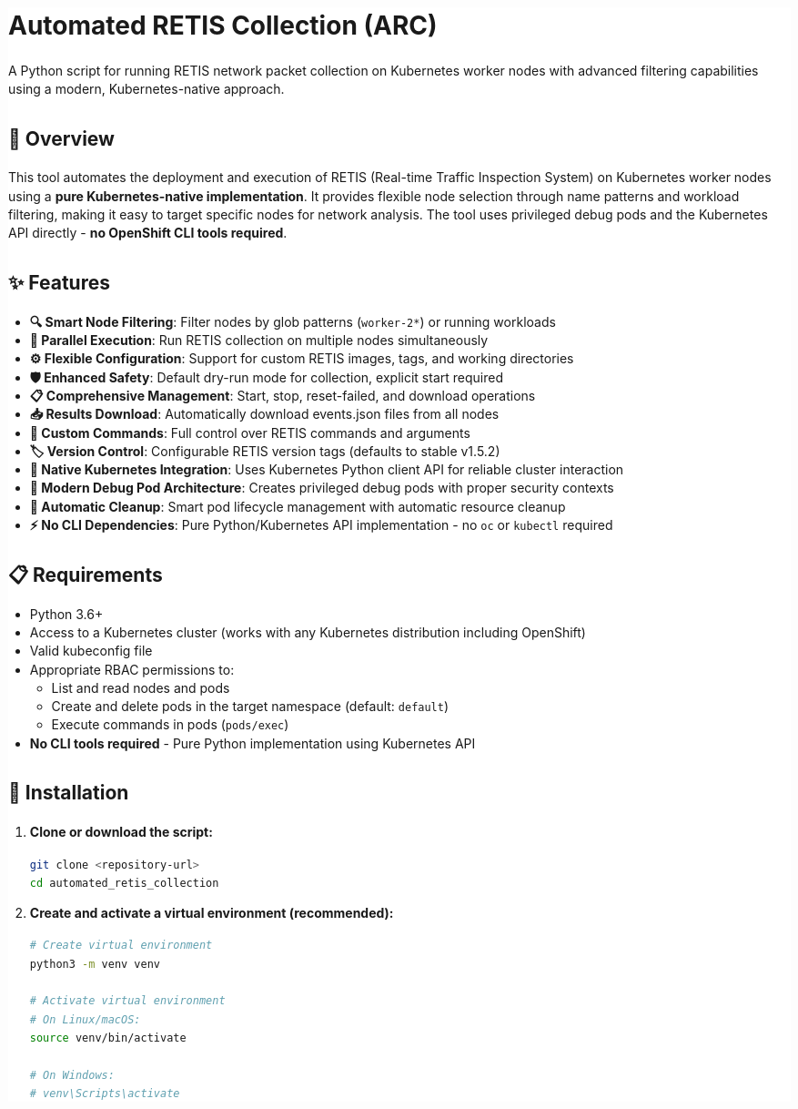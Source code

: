 # Automated RETIS Collection (ARC)

A Python script for running RETIS network packet collection on Kubernetes worker nodes with advanced filtering capabilities using a modern, Kubernetes-native approach.

## 🎯 Overview

This tool automates the deployment and execution of RETIS (Real-time Traffic Inspection System) on Kubernetes worker nodes using a **pure Kubernetes-native implementation**. It provides flexible node selection through name patterns and workload filtering, making it easy to target specific nodes for network analysis. The tool uses privileged debug pods and the Kubernetes API directly - **no OpenShift CLI tools required**.

## ✨ Features

- **🔍 Smart Node Filtering**: Filter nodes by glob patterns (`worker-2*`) or running workloads
- **🚀 Parallel Execution**: Run RETIS collection on multiple nodes simultaneously
- **⚙️ Flexible Configuration**: Support for custom RETIS images, tags, and working directories
- **🛡️ Enhanced Safety**: Default dry-run mode for collection, explicit start required
- **📋 Comprehensive Management**: Start, stop, reset-failed, and download operations
- **📥 Results Download**: Automatically download events.json files from all nodes
- **🔧 Custom Commands**: Full control over RETIS commands and arguments
- **🏷️ Version Control**: Configurable RETIS version tags (defaults to stable v1.5.2)
- **🔌 Native Kubernetes Integration**: Uses Kubernetes Python client API for reliable cluster interaction
- **🐳 Modern Debug Pod Architecture**: Creates privileged debug pods with proper security contexts
- **🧹 Automatic Cleanup**: Smart pod lifecycle management with automatic resource cleanup
- **⚡ No CLI Dependencies**: Pure Python/Kubernetes API implementation - no `oc` or `kubectl` required

## 📋 Requirements

- Python 3.6+
- Access to a Kubernetes cluster (works with any Kubernetes distribution including OpenShift)
- Valid kubeconfig file
- Appropriate RBAC permissions to:
  - List and read nodes and pods
  - Create and delete pods in the target namespace (default: `default`)
  - Execute commands in pods (`pods/exec`)
- **No CLI tools required** - Pure Python implementation using Kubernetes API

## 🚀 Installation

1. **Clone or download the script:**
   ```bash
   git clone <repository-url>
   cd automated_retis_collection
   ```

2. **Create and activate a virtual environment (recommended):**
   ```bash
   # Create virtual environment
   python3 -m venv venv
   
   # Activate virtual environment
   # On Linux/macOS:
   source venv/bin/activate
   
   # On Windows:
   # venv\Scripts\activate
   ```
